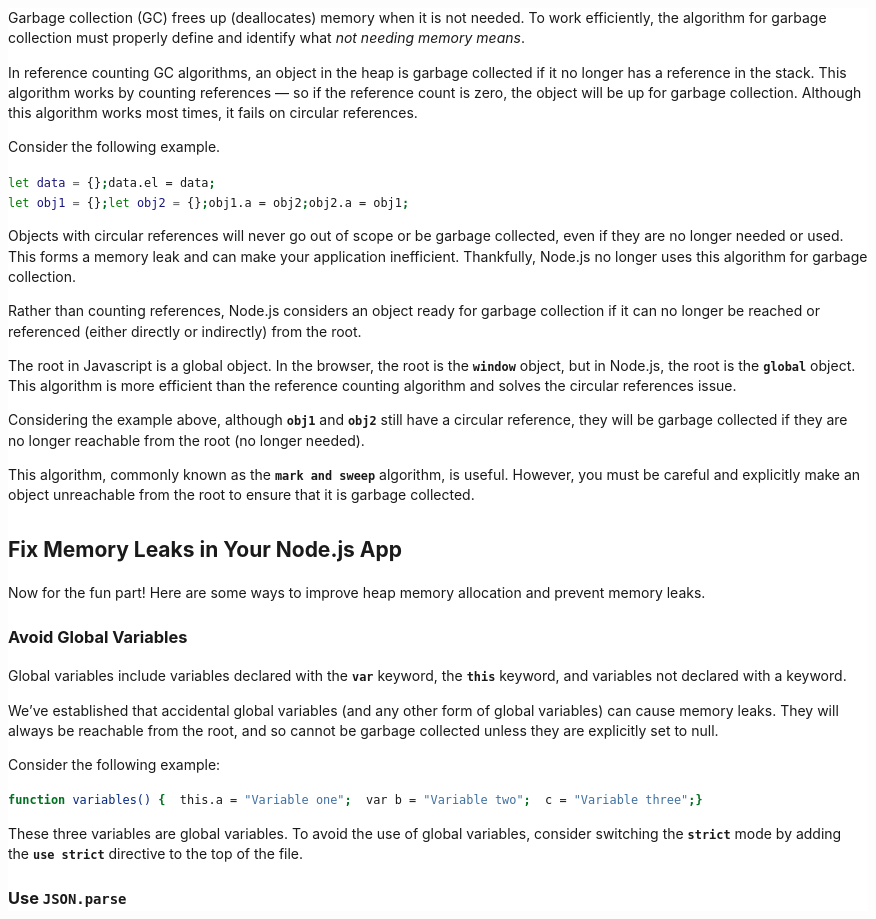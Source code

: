 Garbage collection (GC) frees up (deallocates) memory when it is not needed. To work efficiently, the algorithm for garbage collection must properly define and identify what *not needing memory means*.

In reference counting GC algorithms, an object in the heap is garbage collected if it no longer has a reference in the stack. This algorithm works by counting references — so if the reference count is zero, the object will be up for garbage collection. Although this algorithm works most times, it fails on circular references.

Consider the following example.

```bash
let data = {};data.el = data; 
let obj1 = {};let obj2 = {};obj1.a = obj2;obj2.a = obj1;
```

Objects with circular references will never go out of scope or be garbage collected, even if they are no longer needed or used. This forms a memory leak and can make your application inefficient. Thankfully, Node.js no longer uses this algorithm for garbage collection.

Rather than counting references, Node.js considers an object ready for garbage collection if it can no longer be reached or referenced (either directly or indirectly) from the root.

The root in Javascript is a global object. In the browser, the root is the **`window`** object, but in Node.js, the root is the **`global`** object. This algorithm is more efficient than the reference counting algorithm and solves the circular references issue.

Considering the example above, although **`obj1`** and **`obj2`** still have a circular reference, they will be garbage collected if they are no longer reachable from the root (no longer needed).

This algorithm, commonly known as the **`mark and sweep`** algorithm, is useful. However, you must be careful and explicitly make an object unreachable from the root to ensure that it is garbage collected.

## **Fix Memory Leaks in Your Node.js App**

Now for the fun part! Here are some ways to improve heap memory allocation and prevent memory leaks.

### **Avoid Global Variables**

Global variables include variables declared with the **`var`** keyword, the **`this`** keyword, and variables not declared with a keyword.

We’ve established that accidental global variables (and any other form of global variables) can cause memory leaks. They will always be reachable from the root, and so cannot be garbage collected unless they are explicitly set to null.

Consider the following example:

```bash
function variables() {  this.a = "Variable one";  var b = "Variable two";  c = "Variable three";}
```

These three variables are global variables. To avoid the use of global variables, consider switching the **`strict`** mode by adding the **`use strict`** directive to the top of the file.

### **Use `JSON.parse`**
